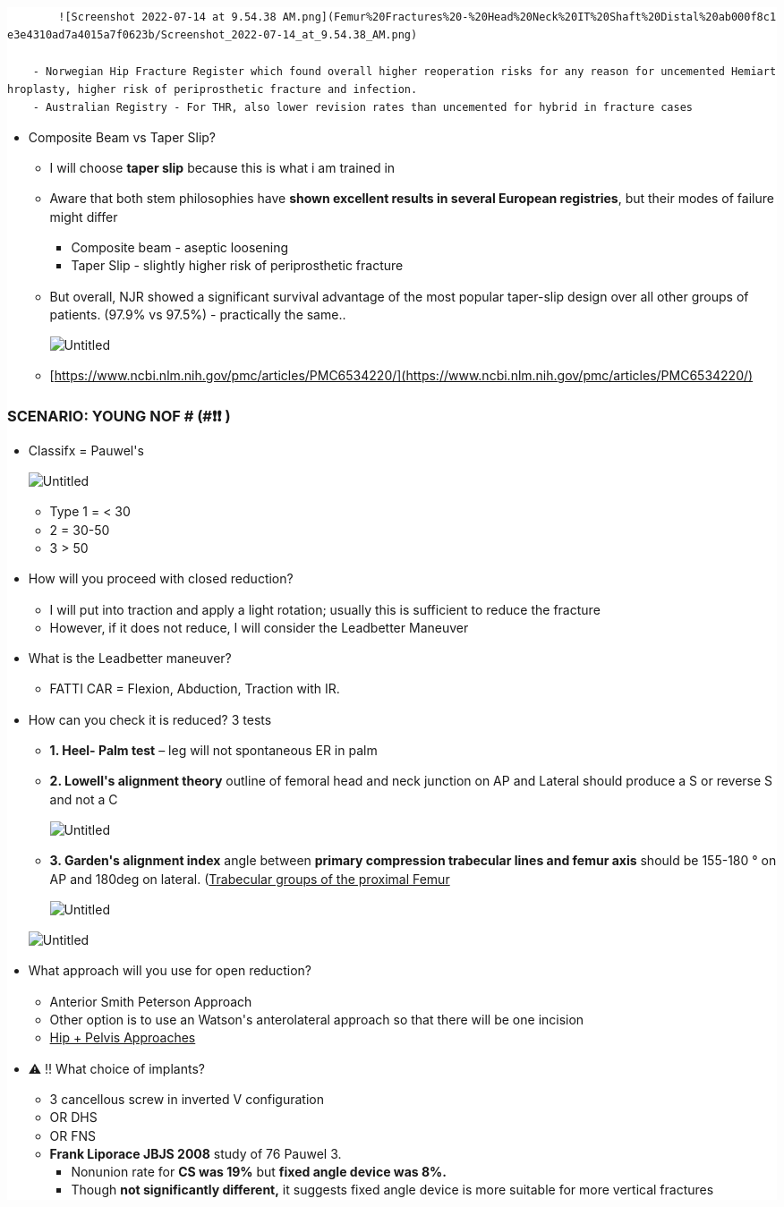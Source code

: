            ![Screenshot 2022-07-14 at 9.54.38 AM.png](Femur%20Fractures%20-%20Head%20Neck%20IT%20Shaft%20Distal%20ab000f8c1e3e4310ad7a4015a7f0623b/Screenshot_2022-07-14_at_9.54.38_AM.png)
            
        - Norwegian Hip Fracture Register which found overall higher reoperation risks for any reason for uncemented Hemiarthroplasty, higher risk of periprosthetic fracture and infection.
        - Australian Registry - For THR, also lower revision rates than uncemented for hybrid in fracture cases
- Composite Beam vs Taper Slip?
    - I will choose **taper slip** because this is what i am trained in
    - Aware that both stem philosophies have **shown excellent results in several European registries**, but their modes of failure might differ
        - Composite beam - aseptic loosening
        - Taper Slip - slightly higher risk of periprosthetic fracture
    - But overall, NJR showed a significant survival advantage of the most popular taper-slip design over all other groups of patients. (97.9% vs 97.5%) - practically the same..
        
        ![Untitled](Femur%20Fractures%20-%20Head%20Neck%20IT%20Shaft%20Distal%20ab000f8c1e3e4310ad7a4015a7f0623b/Untitled%205.png)
        
    - [https://www.ncbi.nlm.nih.gov/pmc/articles/PMC6534220/](https://www.ncbi.nlm.nih.gov/pmc/articles/PMC6534220/)

### SCENARIO: YOUNG NOF # (#❗️❗️ )

- Classifx = Pauwel's
    
    ![Untitled](Femur%20Fractures%20-%20Head%20Neck%20IT%20Shaft%20Distal%20ab000f8c1e3e4310ad7a4015a7f0623b/Untitled%206.png)
    
    - Type 1 = < 30
    - 2 = 30-50
    - 3 > 50
- How will you proceed with closed reduction?
    - I will put into traction and apply a light rotation; usually this is sufficient to reduce the fracture
    - However, if it does not reduce, I will consider the Leadbetter Maneuver
- What is the Leadbetter maneuver?
    - FATTI CAR = Flexion, Abduction, Traction with IR.
- How can you check it is reduced? 3 tests
    - **1. Heel- Palm test** – leg will not spontaneous ER in palm
    - **2. Lowell's alignment theory** outline of femoral head and neck junction on AP and Lateral should produce a S or reverse S and not a C
        
        ![Untitled](Femur%20Fractures%20-%20Head%20Neck%20IT%20Shaft%20Distal%20ab000f8c1e3e4310ad7a4015a7f0623b/Untitled%207.png)
        
    - **3. Garden's alignment index** angle between **primary compression trabecular lines and femur axis** should be 155-180 ° on AP and 180deg on lateral. ([Trabecular groups of the proximal Femur](https://workflowy.com/#/a4ef9731d173)
        
        ![Untitled](Femur%20Fractures%20-%20Head%20Neck%20IT%20Shaft%20Distal%20ab000f8c1e3e4310ad7a4015a7f0623b/Untitled%208.png)
        
    
    ![Untitled](Femur%20Fractures%20-%20Head%20Neck%20IT%20Shaft%20Distal%20ab000f8c1e3e4310ad7a4015a7f0623b/Untitled%209.png)
    
- What approach will you use for open reduction?
    - Anterior Smith Peterson Approach
    - Other option is to use an Watson's anterolateral approach so that there will be one incision
    - [Hip + Pelvis Approaches](Hip%20+%20Pelvis%20Approaches%207fa0baff5c5e4ef88e58e0f9ff20553f.md)
- ⚠️ ‼️ What choice of implants?
    - 3 cancellous screw in inverted V configuration
    - OR DHS
    - OR FNS
    - **Frank Liporace JBJS 2008** study of 76 Pauwel 3.
        - Nonunion rate for **CS was 19%** but **fixed angle device was 8%.**
        - Though **not significantly different,** it suggests fixed angle device is more suitable for more vertical fractures
    